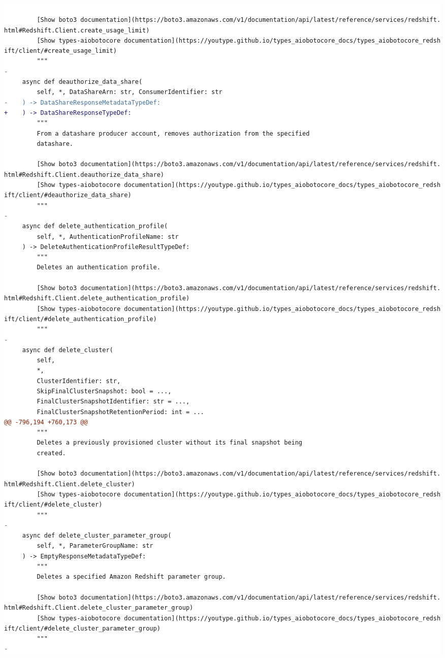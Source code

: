 ```diff
 
         [Show boto3 documentation](https://boto3.amazonaws.com/v1/documentation/api/latest/reference/services/redshift.html#Redshift.Client.create_usage_limit)
         [Show types-aiobotocore documentation](https://youtype.github.io/types_aiobotocore_docs/types_aiobotocore_redshift/client/#create_usage_limit)
         """
-
     async def deauthorize_data_share(
         self, *, DataShareArn: str, ConsumerIdentifier: str
-    ) -> DataShareResponseMetadataTypeDef:
+    ) -> DataShareResponseTypeDef:
         """
         From a datashare producer account, removes authorization from the specified
         datashare.
 
         [Show boto3 documentation](https://boto3.amazonaws.com/v1/documentation/api/latest/reference/services/redshift.html#Redshift.Client.deauthorize_data_share)
         [Show types-aiobotocore documentation](https://youtype.github.io/types_aiobotocore_docs/types_aiobotocore_redshift/client/#deauthorize_data_share)
         """
-
     async def delete_authentication_profile(
         self, *, AuthenticationProfileName: str
     ) -> DeleteAuthenticationProfileResultTypeDef:
         """
         Deletes an authentication profile.
 
         [Show boto3 documentation](https://boto3.amazonaws.com/v1/documentation/api/latest/reference/services/redshift.html#Redshift.Client.delete_authentication_profile)
         [Show types-aiobotocore documentation](https://youtype.github.io/types_aiobotocore_docs/types_aiobotocore_redshift/client/#delete_authentication_profile)
         """
-
     async def delete_cluster(
         self,
         *,
         ClusterIdentifier: str,
         SkipFinalClusterSnapshot: bool = ...,
         FinalClusterSnapshotIdentifier: str = ...,
         FinalClusterSnapshotRetentionPeriod: int = ...
@@ -796,194 +760,173 @@
         """
         Deletes a previously provisioned cluster without its final snapshot being
         created.
 
         [Show boto3 documentation](https://boto3.amazonaws.com/v1/documentation/api/latest/reference/services/redshift.html#Redshift.Client.delete_cluster)
         [Show types-aiobotocore documentation](https://youtype.github.io/types_aiobotocore_docs/types_aiobotocore_redshift/client/#delete_cluster)
         """
-
     async def delete_cluster_parameter_group(
         self, *, ParameterGroupName: str
     ) -> EmptyResponseMetadataTypeDef:
         """
         Deletes a specified Amazon Redshift parameter group.
 
         [Show boto3 documentation](https://boto3.amazonaws.com/v1/documentation/api/latest/reference/services/redshift.html#Redshift.Client.delete_cluster_parameter_group)
         [Show types-aiobotocore documentation](https://youtype.github.io/types_aiobotocore_docs/types_aiobotocore_redshift/client/#delete_cluster_parameter_group)
         """
-
```